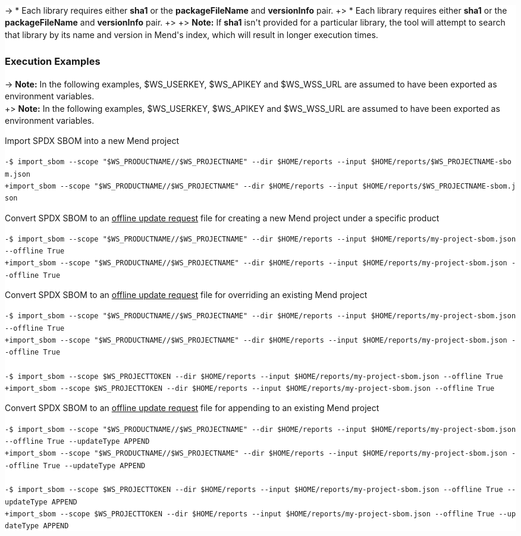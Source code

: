 -> \* Each library requires either **sha1** or the **packageFileName** and **versionInfo** pair. 
+> \* Each library requires either **sha1** or the **packageFileName** and **versionInfo** pair.
+>
+>    **Note:** If **sha1** isn't provided for a particular library, the tool will attempt to search that library by its name and version in Mend's index, which will result in longer execution times.
 
 ### Execution Examples
 
-> **Note:** In the following examples, $WS_USERKEY, $WS_APIKEY and $WS_WSS_URL are assumed to have been exported as environment variables.  
+> **Note:** In the following examples, $WS_USERKEY, $WS_APIKEY and $WS_WSS_URL are assumed to have been exported as environment variables.
 
 Import SPDX SBOM into a new Mend project
 
 ```shell
-$ import_sbom --scope "$WS_PRODUCTNAME//$WS_PROJECTNAME" --dir $HOME/reports --input $HOME/reports/$WS_PROJECTNAME-sbom.json
+import_sbom --scope "$WS_PRODUCTNAME//$WS_PROJECTNAME" --dir $HOME/reports --input $HOME/reports/$WS_PROJECTNAME-sbom.json
 ```
 
 Convert SPDX SBOM to an [offline update request](https://docs.mend.io/bundle/wsk/page/understanding_update_requests.html) file for creating a new Mend project under a specific product
 
 ```shell
-$ import_sbom --scope "$WS_PRODUCTNAME//$WS_PROJECTNAME" --dir $HOME/reports --input $HOME/reports/my-project-sbom.json --offline True
+import_sbom --scope "$WS_PRODUCTNAME//$WS_PROJECTNAME" --dir $HOME/reports --input $HOME/reports/my-project-sbom.json --offline True
 ```
 
 Convert SPDX SBOM to an [offline update request](https://docs.mend.io/bundle/wsk/page/understanding_update_requests.html) file for overriding an existing Mend project
 
 ```shell
-$ import_sbom --scope "$WS_PRODUCTNAME//$WS_PROJECTNAME" --dir $HOME/reports --input $HOME/reports/my-project-sbom.json --offline True
+import_sbom --scope "$WS_PRODUCTNAME//$WS_PROJECTNAME" --dir $HOME/reports --input $HOME/reports/my-project-sbom.json --offline True
 
-$ import_sbom --scope $WS_PROJECTTOKEN --dir $HOME/reports --input $HOME/reports/my-project-sbom.json --offline True
+import_sbom --scope $WS_PROJECTTOKEN --dir $HOME/reports --input $HOME/reports/my-project-sbom.json --offline True
 ```
 
 Convert SPDX SBOM to an [offline update request](https://docs.mend.io/bundle/wsk/page/understanding_update_requests.html) file for appending to an existing Mend project
 
 ```shell
-$ import_sbom --scope "$WS_PRODUCTNAME//$WS_PROJECTNAME" --dir $HOME/reports --input $HOME/reports/my-project-sbom.json --offline True --updateType APPEND
+import_sbom --scope "$WS_PRODUCTNAME//$WS_PROJECTNAME" --dir $HOME/reports --input $HOME/reports/my-project-sbom.json --offline True --updateType APPEND
 
-$ import_sbom --scope $WS_PROJECTTOKEN --dir $HOME/reports --input $HOME/reports/my-project-sbom.json --offline True --updateType APPEND
+import_sbom --scope $WS_PROJECTTOKEN --dir $HOME/reports --input $HOME/reports/my-project-sbom.json --offline True --updateType APPEND
 ```
 